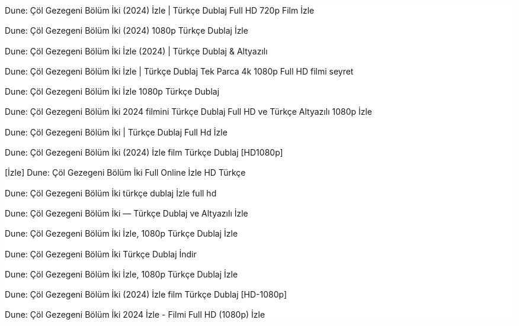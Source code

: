 Dune: Çöl Gezegeni Bölüm İki (2024) İzle | Türkçe Dublaj Full HD 720p Film İzle

Dune: Çöl Gezegeni Bölüm İki (2024) 1080p Türkçe Dublaj İzle

Dune: Çöl Gezegeni Bölüm İki İzle (2024) | Türkçe Dublaj & Altyazılı

Dune: Çöl Gezegeni Bölüm İki İzle | Türkçe Dublaj Tek Parca 4k 1080p Full HD filmi seyret

Dune: Çöl Gezegeni Bölüm İki İzle 1080p Türkçe Dublaj

Dune: Çöl Gezegeni Bölüm İki 2024 filmini Türkçe Dublaj Full HD ve Türkçe Altyazılı 1080p İzle

Dune: Çöl Gezegeni Bölüm İki | Türkçe Dublaj Full Hd İzle

Dune: Çöl Gezegeni Bölüm İki (2024) İzle film Türkçe Dublaj [HD1080p]

[İzle] Dune: Çöl Gezegeni Bölüm İki Full Online İzle HD Türkçe

Dune: Çöl Gezegeni Bölüm İki türkçe dublaj İzle full hd

Dune: Çöl Gezegeni Bölüm İki — Türkçe Dublaj ve Altyazılı İzle

Dune: Çöl Gezegeni Bölüm İki İzle, 1080p Türkçe Dublaj İzle

Dune: Çöl Gezegeni Bölüm İki Türkçe Dublaj İndi̇r

Dune: Çöl Gezegeni Bölüm İki İzle, 1080p Türkçe Dublaj İzle

Dune: Çöl Gezegeni Bölüm İki (2024) İzle film Türkçe Dublaj [HD-1080p]

Dune: Çöl Gezegeni Bölüm İki 2024 İzle - Filmi Full HD (1080p) İzle
